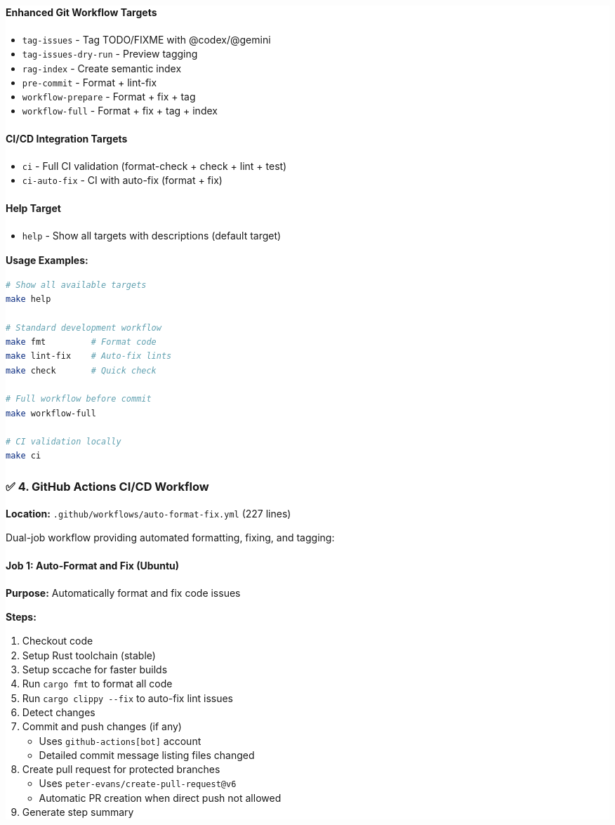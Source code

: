 #### Enhanced Git Workflow Targets

- `tag-issues` - Tag TODO/FIXME with @codex/@gemini
- `tag-issues-dry-run` - Preview tagging
- `rag-index` - Create semantic index
- `pre-commit` - Format + lint-fix
- `workflow-prepare` - Format + fix + tag
- `workflow-full` - Format + fix + tag + index

#### CI/CD Integration Targets

- `ci` - Full CI validation (format-check + check + lint + test)
- `ci-auto-fix` - CI with auto-fix (format + fix)

#### Help Target

- `help` - Show all targets with descriptions (default target)

**Usage Examples:**

```bash
# Show all available targets
make help

# Standard development workflow
make fmt         # Format code
make lint-fix    # Auto-fix lints
make check       # Quick check

# Full workflow before commit
make workflow-full

# CI validation locally
make ci
```

### ✅ 4. GitHub Actions CI/CD Workflow

**Location:** `.github/workflows/auto-format-fix.yml` (227 lines)

Dual-job workflow providing automated formatting, fixing, and tagging:

#### Job 1: Auto-Format and Fix (Ubuntu)

**Purpose:** Automatically format and fix code issues

**Steps:**

1. Checkout code
1. Setup Rust toolchain (stable)
1. Setup sccache for faster builds
1. Run `cargo fmt` to format all code
1. Run `cargo clippy --fix` to auto-fix lint issues
1. Detect changes
1. Commit and push changes (if any)
   - Uses `github-actions[bot]` account
   - Detailed commit message listing files changed
1. Create pull request for protected branches
   - Uses `peter-evans/create-pull-request@v6`
   - Automatic PR creation when direct push not allowed
1. Generate step summary
